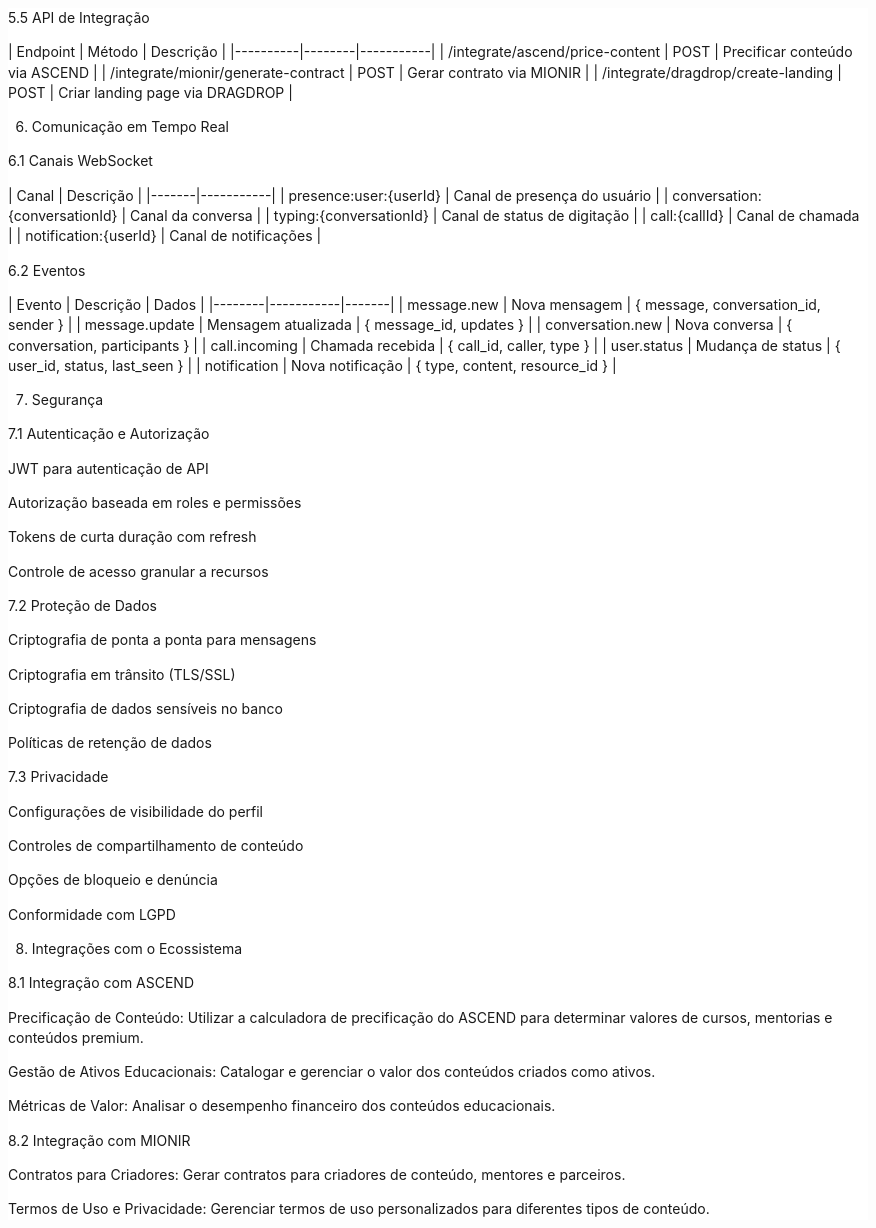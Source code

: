 5.5 API de Integração

| Endpoint | Método | Descrição | |----------|--------|-----------| | /integrate/ascend/price-content | POST | Precificar conteúdo via ASCEND | | /integrate/mionir/generate-contract | POST | Gerar contrato via MIONIR | | /integrate/dragdrop/create-landing | POST | Criar landing page via DRAGDROP |

6. Comunicação em Tempo Real

6.1 Canais WebSocket

| Canal | Descrição | |-------|-----------| | presence:user:{userId} | Canal de presença do usuário | | conversation:{conversationId} | Canal da conversa | | typing:{conversationId} | Canal de status de digitação | | call:{callId} | Canal de chamada | | notification:{userId} | Canal de notificações |

6.2 Eventos

| Evento | Descrição | Dados | |--------|-----------|-------| | message.new | Nova mensagem | { message, conversation_id, sender } | | message.update | Mensagem atualizada | { message_id, updates } | | conversation.new | Nova conversa | { conversation, participants } | | call.incoming | Chamada recebida | { call_id, caller, type } | | user.status | Mudança de status | { user_id, status, last_seen } | | notification | Nova notificação | { type, content, resource_id } |

7. Segurança

7.1 Autenticação e Autorização

JWT para autenticação de API

Autorização baseada em roles e permissões

Tokens de curta duração com refresh

Controle de acesso granular a recursos

7.2 Proteção de Dados

Criptografia de ponta a ponta para mensagens

Criptografia em trânsito (TLS/SSL)

Criptografia de dados sensíveis no banco

Políticas de retenção de dados

7.3 Privacidade

Configurações de visibilidade do perfil

Controles de compartilhamento de conteúdo

Opções de bloqueio e denúncia

Conformidade com LGPD

8. Integrações com o Ecossistema

8.1 Integração com ASCEND

Precificação de Conteúdo: Utilizar a calculadora de precificação do ASCEND para determinar valores de cursos, mentorias e conteúdos premium.

Gestão de Ativos Educacionais: Catalogar e gerenciar o valor dos conteúdos criados como ativos.

Métricas de Valor: Analisar o desempenho financeiro dos conteúdos educacionais.

8.2 Integração com MIONIR

Contratos para Criadores: Gerar contratos para criadores de conteúdo, mentores e parceiros.

Termos de Uso e Privacidade: Gerenciar termos de uso personalizados para diferentes tipos de conteúdo.
